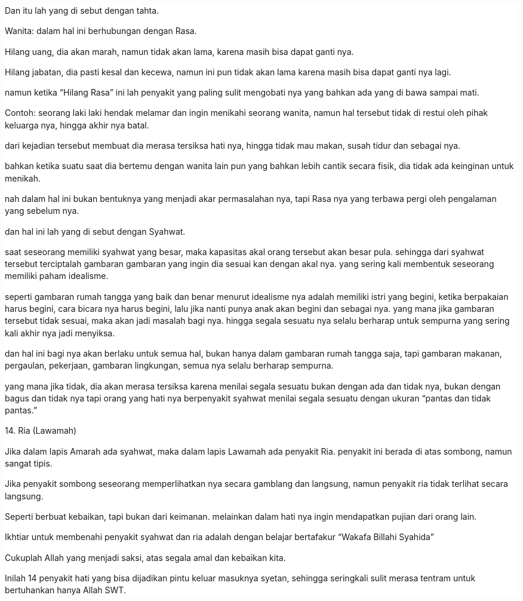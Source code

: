 Dan itu lah yang di sebut dengan tahta.

Wanita: dalam hal ini berhubungan dengan Rasa.

Hilang uang, dia akan marah, namun tidak akan lama, karena masih bisa dapat ganti nya.

Hilang jabatan, dia pasti kesal dan kecewa, namun ini pun tidak akan lama karena masih bisa dapat ganti nya lagi.

namun ketika “Hilang Rasa” ini lah penyakit yang paling sulit mengobati nya yang bahkan ada yang di bawa sampai mati.

Contoh: seorang laki laki hendak melamar dan ingin menikahi seorang wanita, namun hal tersebut tidak di restui oleh pihak keluarga nya, hingga akhir nya batal.

dari kejadian tersebut membuat dia merasa tersiksa hati nya, hingga tidak mau makan, susah tidur dan sebagai nya.

bahkan ketika suatu saat dia bertemu dengan wanita lain pun yang bahkan lebih cantik secara fisik, dia tidak ada keinginan untuk menikah.

nah dalam hal ini bukan bentuknya yang menjadi akar permasalahan nya, tapi Rasa nya yang terbawa pergi oleh pengalaman yang sebelum nya.

dan hal ini lah yang di sebut dengan Syahwat.

saat seseorang memiliki syahwat yang besar, maka kapasitas akal orang tersebut akan besar pula. sehingga dari syahwat tersebut terciptalah gambaran gambaran yang ingin dia sesuai kan dengan akal nya. yang sering kali membentuk seseorang memiliki paham idealisme.

seperti gambaran rumah tangga yang baik dan benar menurut idealisme nya adalah memiliki istri yang begini, ketika berpakaian harus begini, cara bicara nya harus begini, lalu jika nanti punya anak akan begini dan sebagai nya. yang mana jika gambaran tersebut tidak sesuai, maka akan jadi masalah bagi nya. hingga segala sesuatu nya selalu berharap untuk sempurna yang sering kali akhir nya jadi menyiksa.

dan hal ini bagi nya akan berlaku untuk semua hal, bukan hanya dalam gambaran rumah tangga saja, tapi gambaran makanan, pergaulan, pekerjaan, gambaran lingkungan, semua nya selalu berharap sempurna.

yang mana jika tidak, dia akan merasa tersiksa karena menilai segala sesuatu bukan dengan ada dan tidak nya, bukan dengan bagus dan tidak nya tapi orang yang hati nya berpenyakit syahwat menilai segala sesuatu dengan ukuran “pantas dan tidak pantas.”

14\. Ria (Lawamah)

Jika dalam lapis Amarah ada syahwat, maka dalam lapis Lawamah ada penyakit Ria. penyakit ini berada di atas sombong, namun sangat tipis.

Jika penyakit sombong seseorang memperlihatkan nya secara gamblang dan langsung, namun penyakit ria tidak terlihat secara langsung.

Seperti berbuat kebaikan, tapi bukan dari keimanan. melainkan dalam hati nya ingin mendapatkan pujian dari orang lain.

Ikhtiar untuk membenahi penyakit syahwat dan ria adalah dengan belajar bertafakur “Wakafa Billahi Syahida”

Cukuplah Allah yang menjadi saksi, atas segala amal dan kebaikan kita.

Inilah 14 penyakit hati yang bisa dijadikan pintu keluar masuknya syetan, sehingga seringkali sulit merasa tentram untuk bertuhankan hanya Allah SWT.
